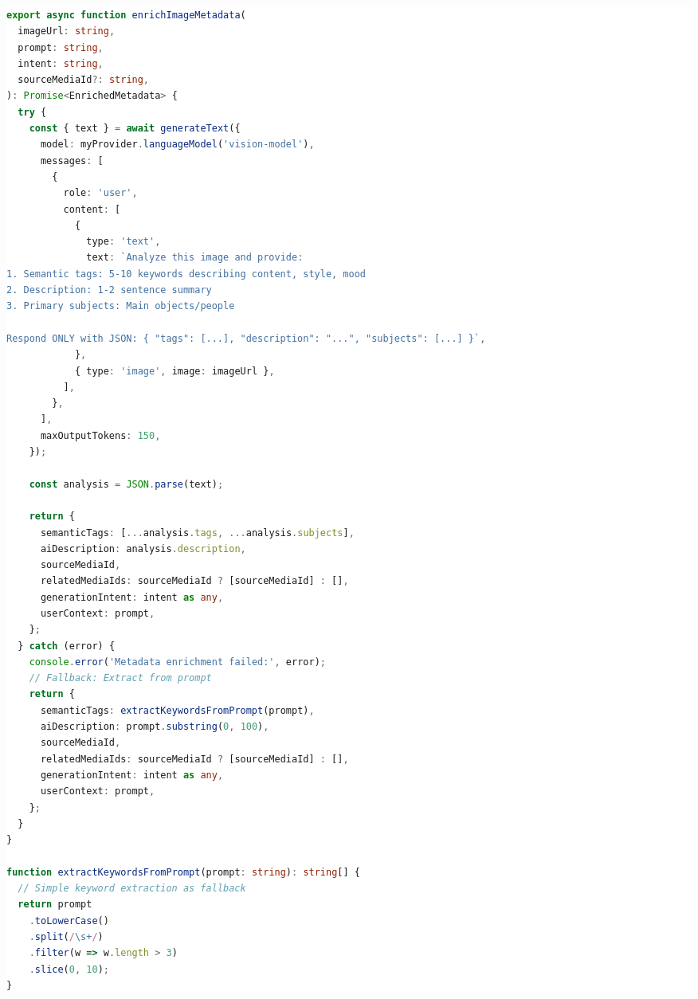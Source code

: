    ```typescript
   export async function enrichImageMetadata(
     imageUrl: string,
     prompt: string,
     intent: string,
     sourceMediaId?: string,
   ): Promise<EnrichedMetadata> {
     try {
       const { text } = await generateText({
         model: myProvider.languageModel('vision-model'),
         messages: [
           {
             role: 'user',
             content: [
               {
                 type: 'text',
                 text: `Analyze this image and provide:
1. Semantic tags: 5-10 keywords describing content, style, mood
2. Description: 1-2 sentence summary
3. Primary subjects: Main objects/people

Respond ONLY with JSON: { "tags": [...], "description": "...", "subjects": [...] }`,
               },
               { type: 'image', image: imageUrl },
             ],
           },
         ],
         maxOutputTokens: 150,
       });

       const analysis = JSON.parse(text);

       return {
         semanticTags: [...analysis.tags, ...analysis.subjects],
         aiDescription: analysis.description,
         sourceMediaId,
         relatedMediaIds: sourceMediaId ? [sourceMediaId] : [],
         generationIntent: intent as any,
         userContext: prompt,
       };
     } catch (error) {
       console.error('Metadata enrichment failed:', error);
       // Fallback: Extract from prompt
       return {
         semanticTags: extractKeywordsFromPrompt(prompt),
         aiDescription: prompt.substring(0, 100),
         sourceMediaId,
         relatedMediaIds: sourceMediaId ? [sourceMediaId] : [],
         generationIntent: intent as any,
         userContext: prompt,
       };
     }
   }

   function extractKeywordsFromPrompt(prompt: string): string[] {
     // Simple keyword extraction as fallback
     return prompt
       .toLowerCase()
       .split(/\s+/)
       .filter(w => w.length > 3)
       .slice(0, 10);
   }
   ```
